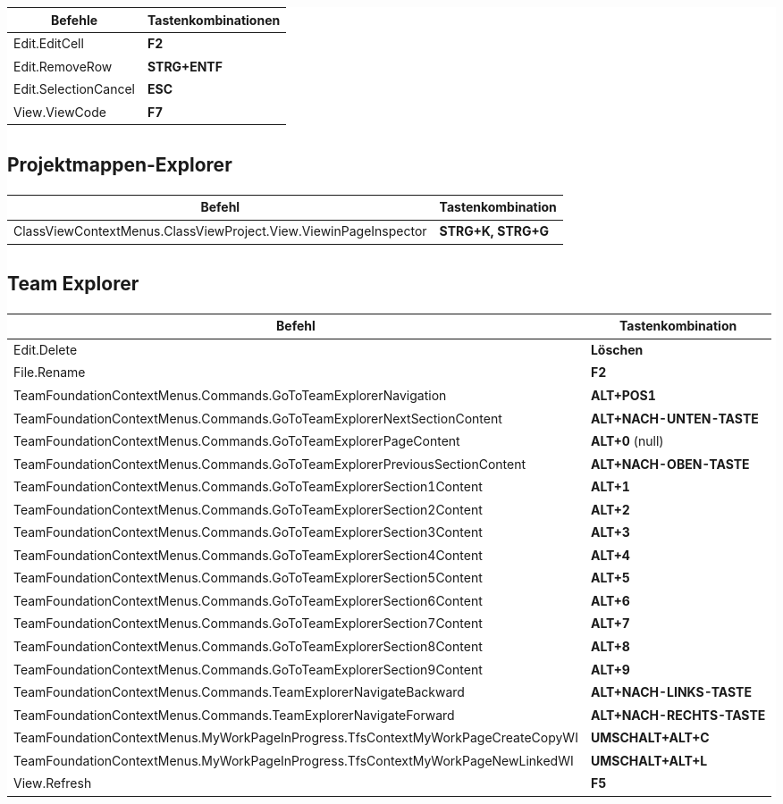 |Befehle|Tastenkombinationen|
|--------------| - |
|Edit.EditCell|**F2**|
|Edit.RemoveRow|**STRG+ENTF**|
|Edit.SelectionCancel|**ESC**|
|View.ViewCode|**F7**|

## <a name="solution-explorer"></a>Projektmappen-Explorer

|Befehl|Tastenkombination|
|-------------| - |
|ClassViewContextMenus.ClassViewProject.View.ViewinPageInspector|**STRG+K, STRG+G**|

## <a name="team-explorer"></a>Team Explorer

|Befehl|Tastenkombination|
|-------------| - |
|Edit.Delete|**Löschen**|
|File.Rename|**F2**|
|TeamFoundationContextMenus.Commands.GoToTeamExplorerNavigation|**ALT+POS1**|
|TeamFoundationContextMenus.Commands.GoToTeamExplorerNextSectionContent|**ALT+NACH-UNTEN-TASTE**|
|TeamFoundationContextMenus.Commands.GoToTeamExplorerPageContent|**ALT+0** (null)|
|TeamFoundationContextMenus.Commands.GoToTeamExplorerPreviousSectionContent|**ALT+NACH-OBEN-TASTE**|
|TeamFoundationContextMenus.Commands.GoToTeamExplorerSection1Content|**ALT+1**|
|TeamFoundationContextMenus.Commands.GoToTeamExplorerSection2Content|**ALT+2**|
|TeamFoundationContextMenus.Commands.GoToTeamExplorerSection3Content|**ALT+3**|
|TeamFoundationContextMenus.Commands.GoToTeamExplorerSection4Content|**ALT+4**|
|TeamFoundationContextMenus.Commands.GoToTeamExplorerSection5Content|**ALT+5**|
|TeamFoundationContextMenus.Commands.GoToTeamExplorerSection6Content|**ALT+6**|
|TeamFoundationContextMenus.Commands.GoToTeamExplorerSection7Content|**ALT+7**|
|TeamFoundationContextMenus.Commands.GoToTeamExplorerSection8Content|**ALT+8**|
|TeamFoundationContextMenus.Commands.GoToTeamExplorerSection9Content|**ALT+9**|
|TeamFoundationContextMenus.Commands.TeamExplorerNavigateBackward|**ALT+NACH-LINKS-TASTE**|
|TeamFoundationContextMenus.Commands.TeamExplorerNavigateForward|**ALT+NACH-RECHTS-TASTE**|
|TeamFoundationContextMenus.MyWorkPageInProgress.TfsContextMyWorkPageCreateCopyWI|**UMSCHALT+ALT+C**|
|TeamFoundationContextMenus.MyWorkPageInProgress.TfsContextMyWorkPageNewLinkedWI|**UMSCHALT+ALT+L**|
|View.Refresh|**F5**|
